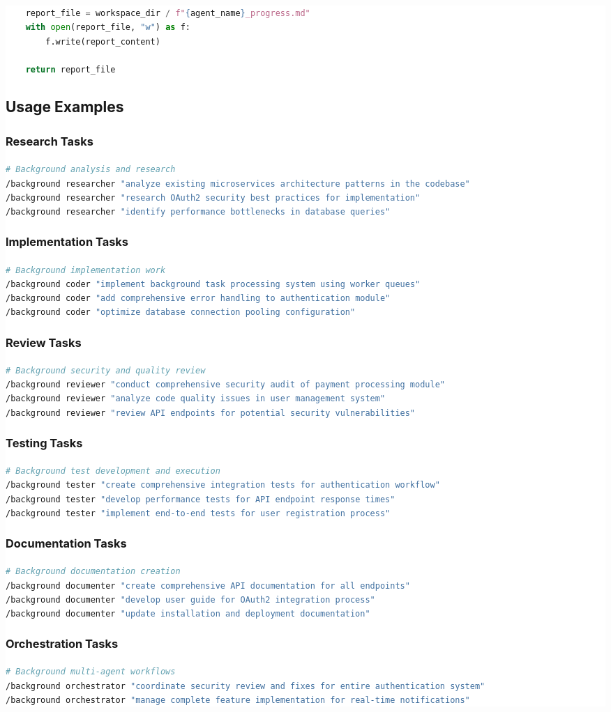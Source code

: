 ```python
    report_file = workspace_dir / f"{agent_name}_progress.md"
    with open(report_file, "w") as f:
        f.write(report_content)

    return report_file
```

## Usage Examples

### Research Tasks
```bash
# Background analysis and research
/background researcher "analyze existing microservices architecture patterns in the codebase"
/background researcher "research OAuth2 security best practices for implementation"
/background researcher "identify performance bottlenecks in database queries"
```

### Implementation Tasks
```bash
# Background implementation work
/background coder "implement background task processing system using worker queues"
/background coder "add comprehensive error handling to authentication module"
/background coder "optimize database connection pooling configuration"
```

### Review Tasks
```bash
# Background security and quality review
/background reviewer "conduct comprehensive security audit of payment processing module"
/background reviewer "analyze code quality issues in user management system"
/background reviewer "review API endpoints for potential security vulnerabilities"
```

### Testing Tasks
```bash
# Background test development and execution
/background tester "create comprehensive integration tests for authentication workflow"
/background tester "develop performance tests for API endpoint response times"
/background tester "implement end-to-end tests for user registration process"
```

### Documentation Tasks
```bash
# Background documentation creation
/background documenter "create comprehensive API documentation for all endpoints"
/background documenter "develop user guide for OAuth2 integration process"
/background documenter "update installation and deployment documentation"
```

### Orchestration Tasks
```bash
# Background multi-agent workflows
/background orchestrator "coordinate security review and fixes for entire authentication system"
/background orchestrator "manage complete feature implementation for real-time notifications"
```
